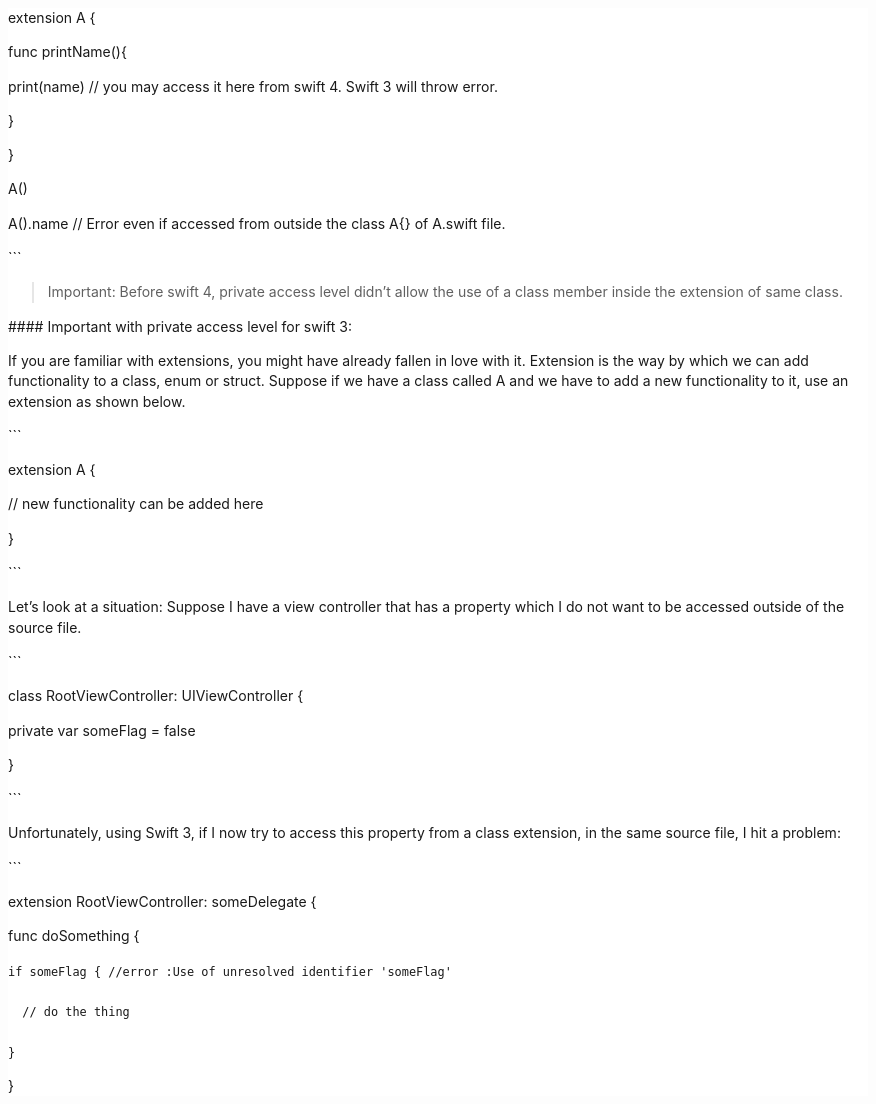 extension A {

func printName(){

print(name) // you may access it here from swift 4. Swift 3 will throw error.

}

}

A() 

A().name // Error even if accessed from outside the class A{} of A.swift file.

\`\`\`

> Important: Before swift 4, private access level didn’t allow the use of a class member inside the extension of same class.

\#### Important with private access level for swift 3:

If you are familiar with extensions, you might have already fallen in love with it. Extension is the way by which we can add functionality to a class, enum or struct. Suppose if we have a class called A and we have to add a new functionality to it, use an extension as shown below.

\`\`\`

extension A {

   // new functionality can be added here

}

\`\`\`

Let’s look at a situation: Suppose I have a view controller that has a property which I do not want to be accessed outside of the source file.

\`\`\`

class RootViewController: UIViewController {

  private var someFlag = false

}

\`\`\`

Unfortunately, using Swift 3, if I now try to access this property from a class extension, in the same source file, I hit a problem:

\`\`\`

extension RootViewController: someDelegate {

  func doSomething {

    if someFlag { //error :Use of unresolved identifier 'someFlag'

      // do the thing

    }

  }
